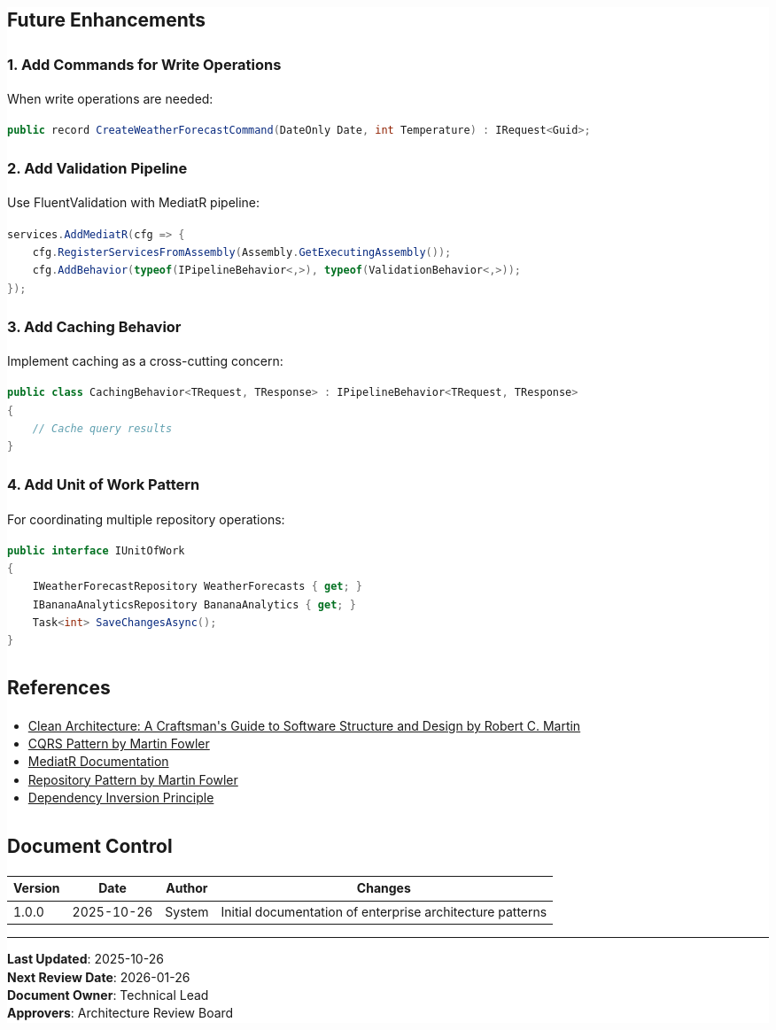 ## Future Enhancements

### 1. Add Commands for Write Operations
When write operations are needed:
```csharp
public record CreateWeatherForecastCommand(DateOnly Date, int Temperature) : IRequest<Guid>;
```

### 2. Add Validation Pipeline
Use FluentValidation with MediatR pipeline:
```csharp
services.AddMediatR(cfg => {
    cfg.RegisterServicesFromAssembly(Assembly.GetExecutingAssembly());
    cfg.AddBehavior(typeof(IPipelineBehavior<,>), typeof(ValidationBehavior<,>));
});
```

### 3. Add Caching Behavior
Implement caching as a cross-cutting concern:
```csharp
public class CachingBehavior<TRequest, TResponse> : IPipelineBehavior<TRequest, TResponse>
{
    // Cache query results
}
```

### 4. Add Unit of Work Pattern
For coordinating multiple repository operations:
```csharp
public interface IUnitOfWork
{
    IWeatherForecastRepository WeatherForecasts { get; }
    IBananaAnalyticsRepository BananaAnalytics { get; }
    Task<int> SaveChangesAsync();
}
```

## References

- [Clean Architecture: A Craftsman's Guide to Software Structure and Design by Robert C. Martin](https://blog.cleancoder.com/uncle-bob/2012/08/13/the-clean-architecture.html)
- [CQRS Pattern by Martin Fowler](https://martinfowler.com/bliki/CQRS.html)
- [MediatR Documentation](https://github.com/jbogard/MediatR)
- [Repository Pattern by Martin Fowler](https://martinfowler.com/eaaCatalog/repository.html)
- [Dependency Inversion Principle](https://en.wikipedia.org/wiki/Dependency_inversion_principle)

## Document Control

| Version | Date | Author | Changes |
|---------|------|--------|---------|
| 1.0.0 | 2025-10-26 | System | Initial documentation of enterprise architecture patterns |

---

**Last Updated**: 2025-10-26  
**Next Review Date**: 2026-01-26  
**Document Owner**: Technical Lead  
**Approvers**: Architecture Review Board
